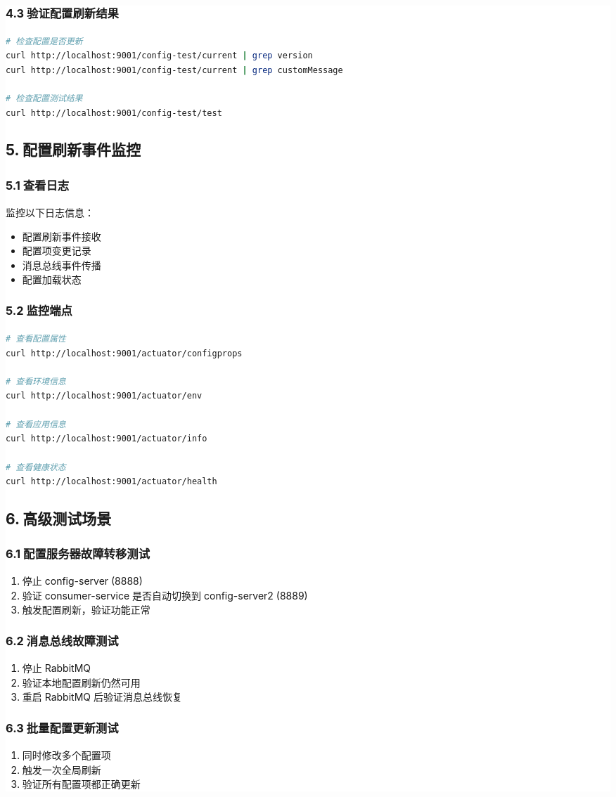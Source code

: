 ### 4.3 验证配置刷新结果
```bash
# 检查配置是否更新
curl http://localhost:9001/config-test/current | grep version
curl http://localhost:9001/config-test/current | grep customMessage

# 检查配置测试结果
curl http://localhost:9001/config-test/test
```

## 5. 配置刷新事件监控

### 5.1 查看日志
监控以下日志信息：
- 配置刷新事件接收
- 配置项变更记录
- 消息总线事件传播
- 配置加载状态

### 5.2 监控端点
```bash
# 查看配置属性
curl http://localhost:9001/actuator/configprops

# 查看环境信息
curl http://localhost:9001/actuator/env

# 查看应用信息
curl http://localhost:9001/actuator/info

# 查看健康状态
curl http://localhost:9001/actuator/health
```

## 6. 高级测试场景

### 6.1 配置服务器故障转移测试
1. 停止 config-server (8888)
2. 验证 consumer-service 是否自动切换到 config-server2 (8889)
3. 触发配置刷新，验证功能正常

### 6.2 消息总线故障测试
1. 停止 RabbitMQ
2. 验证本地配置刷新仍然可用
3. 重启 RabbitMQ 后验证消息总线恢复

### 6.3 批量配置更新测试
1. 同时修改多个配置项
2. 触发一次全局刷新
3. 验证所有配置项都正确更新
